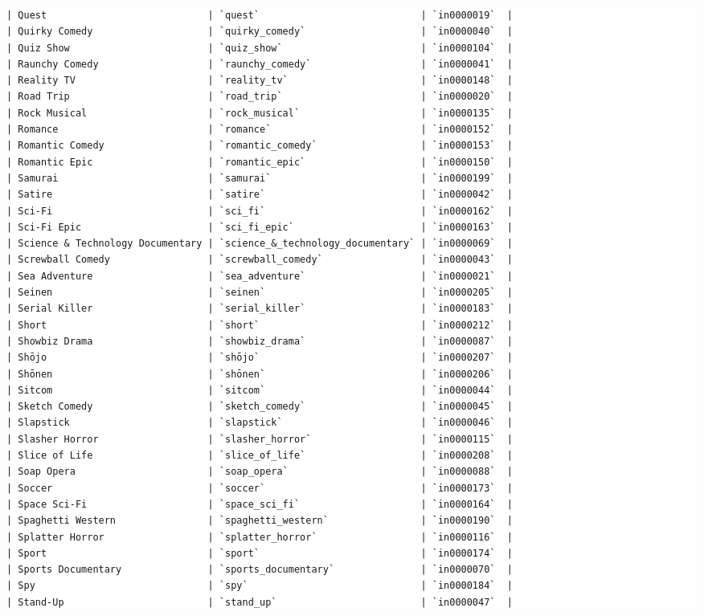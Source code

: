     | Quest                            | `quest`                            | `in0000019`  |
    | Quirky Comedy                    | `quirky_comedy`                    | `in0000040`  |
    | Quiz Show                        | `quiz_show`                        | `in0000104`  |
    | Raunchy Comedy                   | `raunchy_comedy`                   | `in0000041`  |
    | Reality TV                       | `reality_tv`                       | `in0000148`  |
    | Road Trip                        | `road_trip`                        | `in0000020`  |
    | Rock Musical                     | `rock_musical`                     | `in0000135`  |
    | Romance                          | `romance`                          | `in0000152`  |
    | Romantic Comedy                  | `romantic_comedy`                  | `in0000153`  |
    | Romantic Epic                    | `romantic_epic`                    | `in0000150`  |
    | Samurai                          | `samurai`                          | `in0000199`  |
    | Satire                           | `satire`                           | `in0000042`  |
    | Sci-Fi                           | `sci_fi`                           | `in0000162`  |
    | Sci-Fi Epic                      | `sci_fi_epic`                      | `in0000163`  |
    | Science & Technology Documentary | `science_&_technology_documentary` | `in0000069`  |
    | Screwball Comedy                 | `screwball_comedy`                 | `in0000043`  |
    | Sea Adventure                    | `sea_adventure`                    | `in0000021`  |
    | Seinen                           | `seinen`                           | `in0000205`  |
    | Serial Killer                    | `serial_killer`                    | `in0000183`  |
    | Short                            | `short`                            | `in0000212`  |
    | Showbiz Drama                    | `showbiz_drama`                    | `in0000087`  |
    | Shōjo                            | `shōjo`                            | `in0000207`  |
    | Shōnen                           | `shōnen`                           | `in0000206`  |
    | Sitcom                           | `sitcom`                           | `in0000044`  |
    | Sketch Comedy                    | `sketch_comedy`                    | `in0000045`  |
    | Slapstick                        | `slapstick`                        | `in0000046`  |
    | Slasher Horror                   | `slasher_horror`                   | `in0000115`  |
    | Slice of Life                    | `slice_of_life`                    | `in0000208`  |
    | Soap Opera                       | `soap_opera`                       | `in0000088`  |
    | Soccer                           | `soccer`                           | `in0000173`  |
    | Space Sci-Fi                     | `space_sci_fi`                     | `in0000164`  |
    | Spaghetti Western                | `spaghetti_western`                | `in0000190`  |
    | Splatter Horror                  | `splatter_horror`                  | `in0000116`  |
    | Sport                            | `sport`                            | `in0000174`  |
    | Sports Documentary               | `sports_documentary`               | `in0000070`  |
    | Spy                              | `spy`                              | `in0000184`  |
    | Stand-Up                         | `stand_up`                         | `in0000047`  |